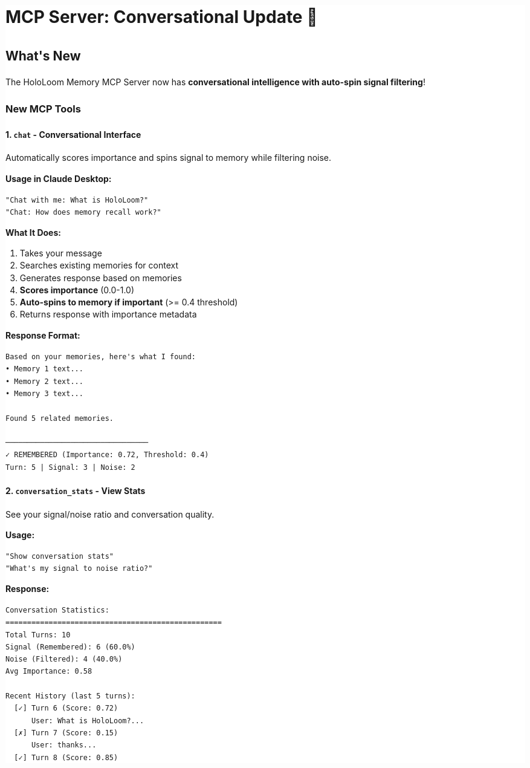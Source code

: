 # MCP Server: Conversational Update 🎯

## What's New

The HoloLoom Memory MCP Server now has **conversational intelligence with auto-spin signal filtering**!

### New MCP Tools

#### 1. `chat` - Conversational Interface

Automatically scores importance and spins signal to memory while filtering noise.

**Usage in Claude Desktop:**
```
"Chat with me: What is HoloLoom?"
"Chat: How does memory recall work?"
```

**What It Does:**
1. Takes your message
2. Searches existing memories for context
3. Generates response based on memories
4. **Scores importance** (0.0-1.0)
5. **Auto-spins to memory if important** (>= 0.4 threshold)
6. Returns response with importance metadata

**Response Format:**
```
Based on your memories, here's what I found:
• Memory 1 text...
• Memory 2 text...
• Memory 3 text...

Found 5 related memories.

─────────────────────────────────
✓ REMEMBERED (Importance: 0.72, Threshold: 0.4)
Turn: 5 | Signal: 3 | Noise: 2
```

#### 2. `conversation_stats` - View Stats

See your signal/noise ratio and conversation quality.

**Usage:**
```
"Show conversation stats"
"What's my signal to noise ratio?"
```

**Response:**
```
Conversation Statistics:
==================================================
Total Turns: 10
Signal (Remembered): 6 (60.0%)
Noise (Filtered): 4 (40.0%)
Avg Importance: 0.58

Recent History (last 5 turns):
  [✓] Turn 6 (Score: 0.72)
      User: What is HoloLoom?...
  [✗] Turn 7 (Score: 0.15)
      User: thanks...
  [✓] Turn 8 (Score: 0.85)
```